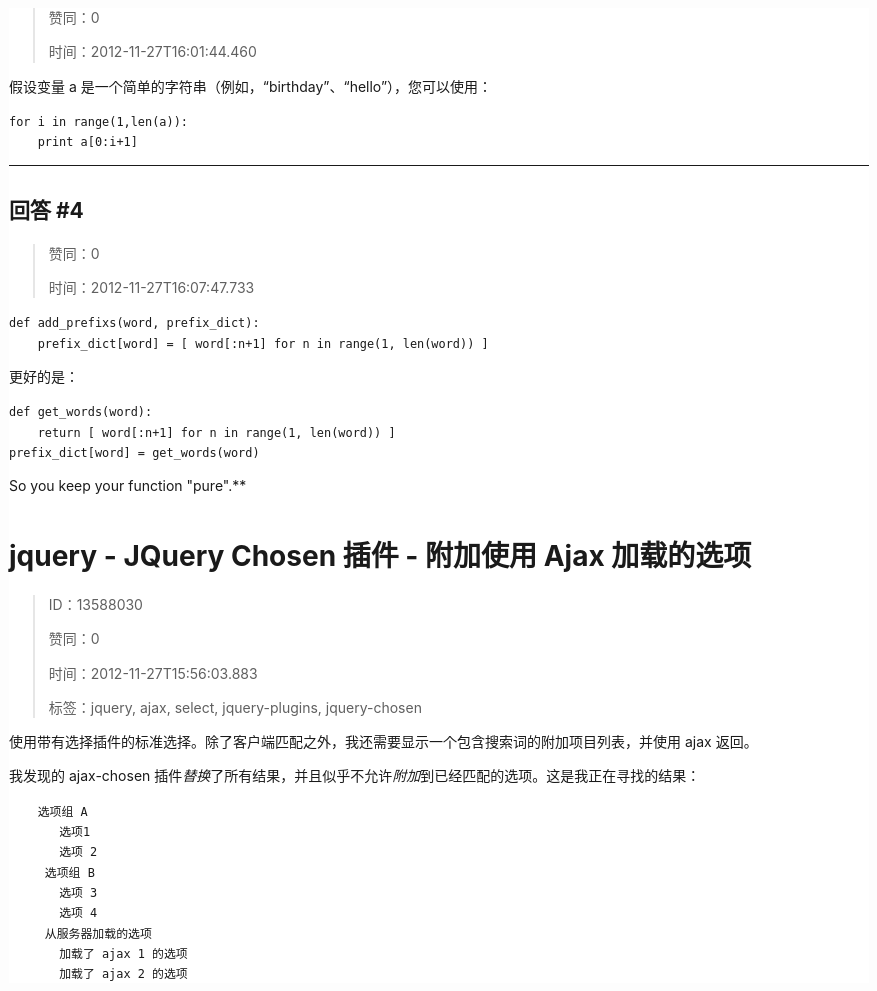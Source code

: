 > 赞同：0
> 
> 时间：2012-11-27T16:01:44.460

假设变量 a 是一个简单的字符串（例如，“birthday”、“hello”），您可以使用：

```
for i in range(1,len(a)):
    print a[0:i+1] 
```

* * *

## 回答 #4

> 赞同：0
> 
> 时间：2012-11-27T16:07:47.733

```
def add_prefixs(word, prefix_dict):
    prefix_dict[word] = [ word[:n+1] for n in range(1, len(word)) ] 
```

更好的是：

```
def get_words(word):
    return [ word[:n+1] for n in range(1, len(word)) ]
prefix_dict[word] = get_words(word) 
```

So you keep your function "pure".**

# jquery - JQuery Chosen 插件 - 附加使用 Ajax 加载的选项

> ID：13588030
> 
> 赞同：0
> 
> 时间：2012-11-27T15:56:03.883
> 
> 标签：jquery, ajax, select, jquery-plugins, jquery-chosen

使用带有选择插件的标准选择。除了客户端匹配之外，我还需要显示一个包含搜索词的附加项目列表，并使用 ajax 返回。

我发现的 ajax-chosen 插件*替换*了所有结果，并且似乎不允许*附加*到已经匹配的选项。这是我正在寻找的结果：

```
    选项组 A
       选项1
       选项 2
     选项组 B
       选项 3
       选项 4
     从服务器加载的选项
       加载了 ajax 1 的选项
       加载了 ajax 2 的选项

```
